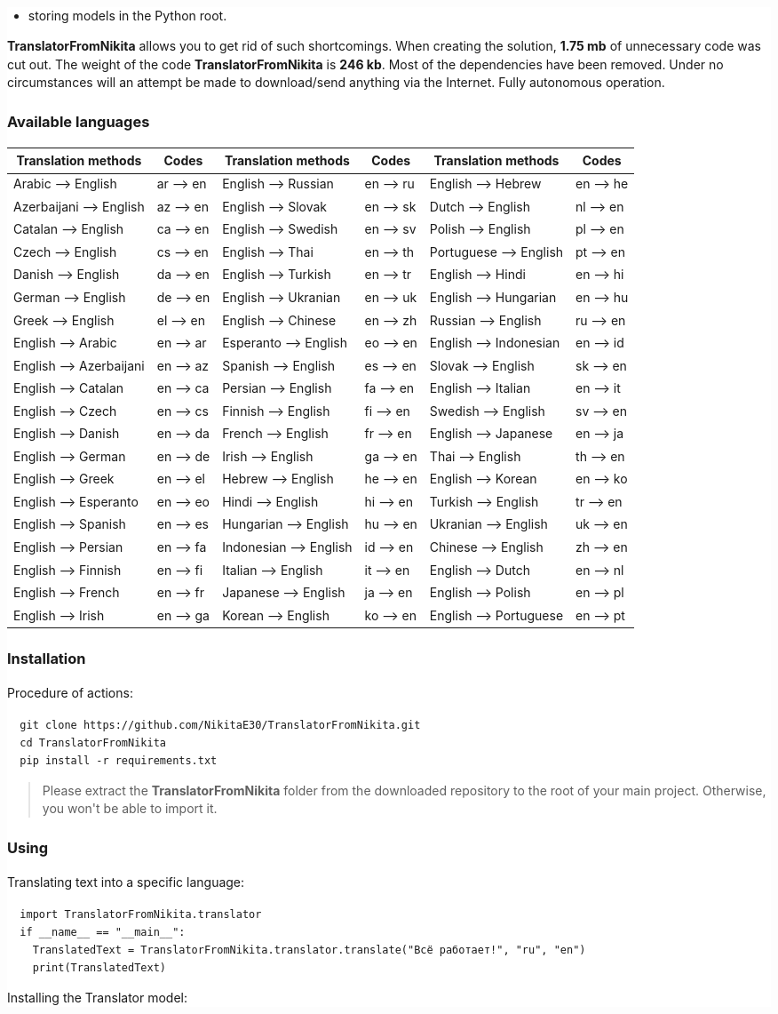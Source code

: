 - storing models in the Python root.

**TranslatorFromNikita** allows you to get rid of such shortcomings. When creating the solution, **1.75 mb** of unnecessary code was cut out. The weight of the code **TranslatorFromNikita** is **246 kb**. Most of the dependencies have been removed. Under no circumstances will an attempt be made to download/send anything via the Internet. Fully autonomous operation.
### Available languages
|    Translation methods    |    Codes    |    Translation methods    |    Codes    |    Translation methods    |    Codes    |
|---------------------------|-------------|---------------------------|-------------|---------------------------|-------------|
|  Arabic --> English       |  ar --> en  |  English --> Russian      |  en --> ru  |  English --> Hebrew       |  en --> he  |
|  Azerbaijani --> English  |  az --> en  |  English --> Slovak       |  en --> sk  |  Dutch --> English        |  nl --> en  |
|  Catalan --> English      |  ca --> en  |  English --> Swedish      |  en --> sv  |  Polish --> English       |  pl --> en  |
|  Czech --> English        |  cs --> en  |  English --> Thai         |  en --> th  |  Portuguese --> English   |  pt --> en  |
|  Danish --> English       |  da --> en  |  English --> Turkish      |  en --> tr  |  English --> Hindi        |  en --> hi  |
|  German --> English       |  de --> en  |  English --> Ukranian     |  en --> uk  |  English --> Hungarian    |  en --> hu  |
|  Greek --> English        |  el --> en  |  English --> Chinese      |  en --> zh  |  Russian --> English      |  ru --> en  |
|  English --> Arabic       |  en --> ar  |  Esperanto --> English    |  eo --> en  |  English --> Indonesian   |  en --> id  |
|  English --> Azerbaijani  |  en --> az  |  Spanish --> English      |  es --> en  |  Slovak --> English       |  sk --> en  |
|  English --> Catalan      |  en --> ca  |  Persian --> English      |  fa --> en  |  English --> Italian      |  en --> it  |
|  English --> Czech        |  en --> cs  |  Finnish --> English      |  fi --> en  |  Swedish --> English      |  sv --> en  |
|  English --> Danish       |  en --> da  |  French --> English       |  fr --> en  |  English --> Japanese     |  en --> ja  |
|  English --> German       |  en --> de  |  Irish --> English        |  ga --> en  |  Thai --> English         |  th --> en  |
|  English --> Greek        |  en --> el  |  Hebrew --> English       |  he --> en  |  English --> Korean       |  en --> ko  |
|  English --> Esperanto    |  en --> eo  |  Hindi --> English        |  hi --> en  |  Turkish --> English      |  tr --> en  |
|  English --> Spanish      |  en --> es  |  Hungarian --> English    |  hu --> en  |  Ukranian --> English     |  uk --> en  |
|  English --> Persian      |  en --> fa  |  Indonesian --> English   |  id --> en  |  Chinese --> English      |  zh --> en  |
|  English --> Finnish      |  en --> fi  |  Italian --> English      |  it --> en  |  English --> Dutch        |  en --> nl  |
|  English --> French       |  en --> fr  |  Japanese --> English     |  ja --> en  |  English --> Polish       |  en --> pl  |
|  English --> Irish        |  en --> ga  |  Korean --> English       |  ko --> en  |  English --> Portuguese   |  en --> pt  |

### Installation
Procedure of actions:
```
  git clone https://github.com/NikitaE30/TranslatorFromNikita.git
  cd TranslatorFromNikita
  pip install -r requirements.txt
```
> Please extract the **TranslatorFromNikita** folder from the downloaded repository to the root of your main project. Otherwise, you won't be able to import it.
### Using
Translating text into a specific language:
```
  import TranslatorFromNikita.translator
  if __name__ == "__main__":
    TranslatedText = TranslatorFromNikita.translator.translate("Всё работает!", "ru", "en")
    print(TranslatedText)
```
Installing the Translator model:
```
```